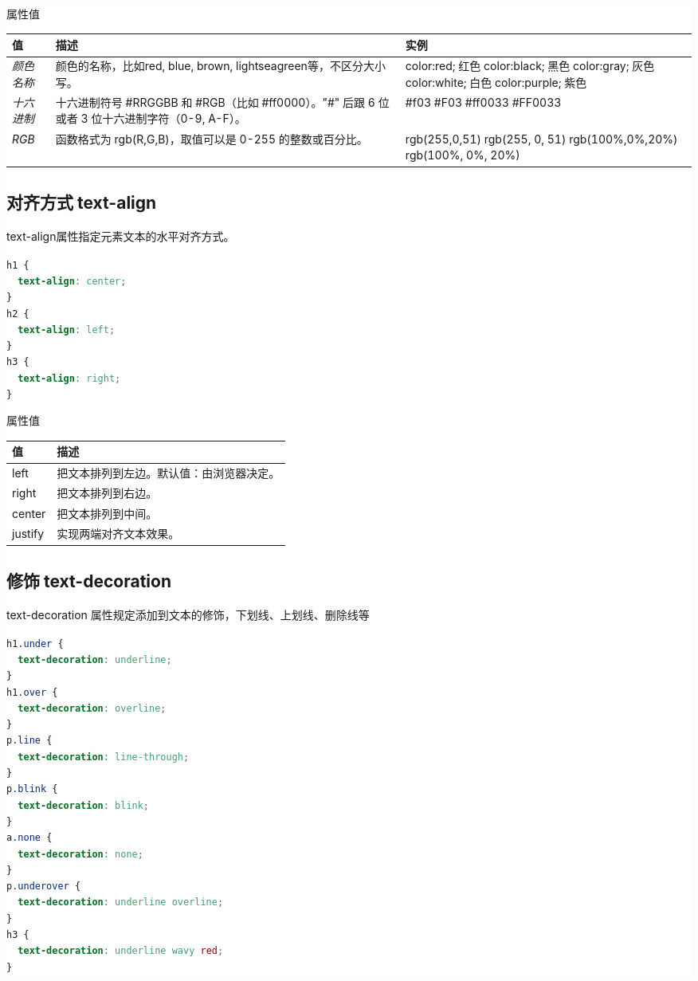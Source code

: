 属性值

| 值         | 描述                                                                                           | 实例                                                                                                 |
| :--------- | :--------------------------------------------------------------------------------------------- | :--------------------------------------------------------------------------------------------------- |
| *颜色名称* | 颜色的名称，比如red, blue, brown, lightseagreen等，不区分大小写。                              | color:red;    红色  color:black;  黑色  color:gray;   灰色  color:white;   白色  color:purple;  紫色 |
| *十六进制* | 十六进制符号 #RRGGBB 和 #RGB（比如 #ff0000）。"#" 后跟 6 位或者 3 位十六进制字符（0-9, A-F）。 | #f03 #F03 #ff0033 #FF0033                                                                            |
| *RGB*      | 函数格式为 rgb(R,G,B)，取值可以是 0-255 的整数或百分比。                                       | rgb(255,0,51) rgb(255, 0, 51) rgb(100%,0%,20%) rgb(100%, 0%, 20%)                                    |

## 对齐方式 text-align

text-align属性指定元素文本的水平对齐方式。

```css
h1 {
  text-align: center;
}
h2 {
  text-align: left;
}
h3 {
  text-align: right;
}
```

属性值

| 值      | 描述                                     |
| :------ | :--------------------------------------- |
| left    | 把文本排列到左边。默认值：由浏览器决定。 |
| right   | 把文本排列到右边。                       |
| center  | 把文本排列到中间。                       |
| justify | 实现两端对齐文本效果。                   |

##  修饰 text-decoration

text-decoration 属性规定添加到文本的修饰，下划线、上划线、删除线等

```css
h1.under {
  text-decoration: underline;
}
h1.over {
  text-decoration: overline;
}
p.line {
  text-decoration: line-through;
}
p.blink {
  text-decoration: blink;
}
a.none {
  text-decoration: none;
}
p.underover {
  text-decoration: underline overline;
}
h3 {
  text-decoration: underline wavy red;
}
```
